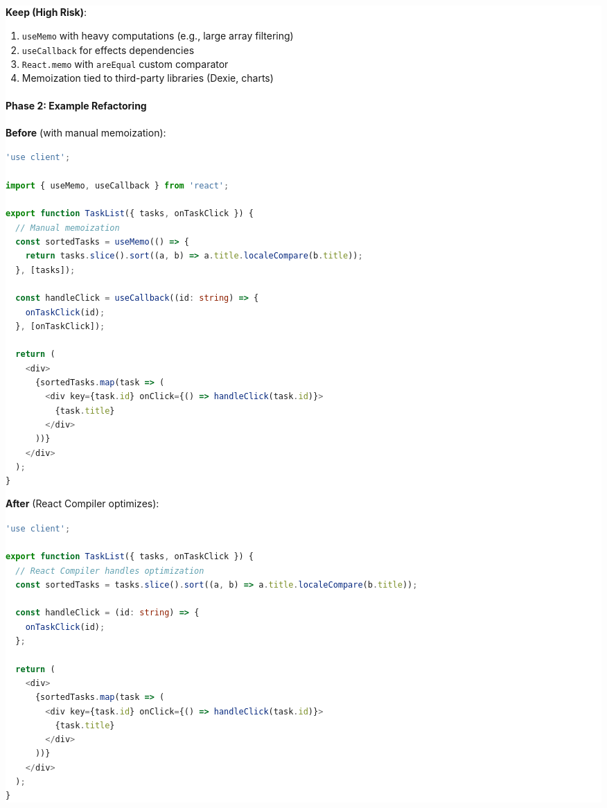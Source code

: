 **Keep (High Risk)**:
1. `useMemo` with heavy computations (e.g., large array filtering)
2. `useCallback` for effects dependencies
3. `React.memo` with `areEqual` custom comparator
4. Memoization tied to third-party libraries (Dexie, charts)

#### Phase 2: Example Refactoring

**Before** (with manual memoization):
```typescript
'use client';

import { useMemo, useCallback } from 'react';

export function TaskList({ tasks, onTaskClick }) {
  // Manual memoization
  const sortedTasks = useMemo(() => {
    return tasks.slice().sort((a, b) => a.title.localeCompare(b.title));
  }, [tasks]);

  const handleClick = useCallback((id: string) => {
    onTaskClick(id);
  }, [onTaskClick]);

  return (
    <div>
      {sortedTasks.map(task => (
        <div key={task.id} onClick={() => handleClick(task.id)}>
          {task.title}
        </div>
      ))}
    </div>
  );
}
```

**After** (React Compiler optimizes):
```typescript
'use client';

export function TaskList({ tasks, onTaskClick }) {
  // React Compiler handles optimization
  const sortedTasks = tasks.slice().sort((a, b) => a.title.localeCompare(b.title));

  const handleClick = (id: string) => {
    onTaskClick(id);
  };

  return (
    <div>
      {sortedTasks.map(task => (
        <div key={task.id} onClick={() => handleClick(task.id)}>
          {task.title}
        </div>
      ))}
    </div>
  );
}
```
